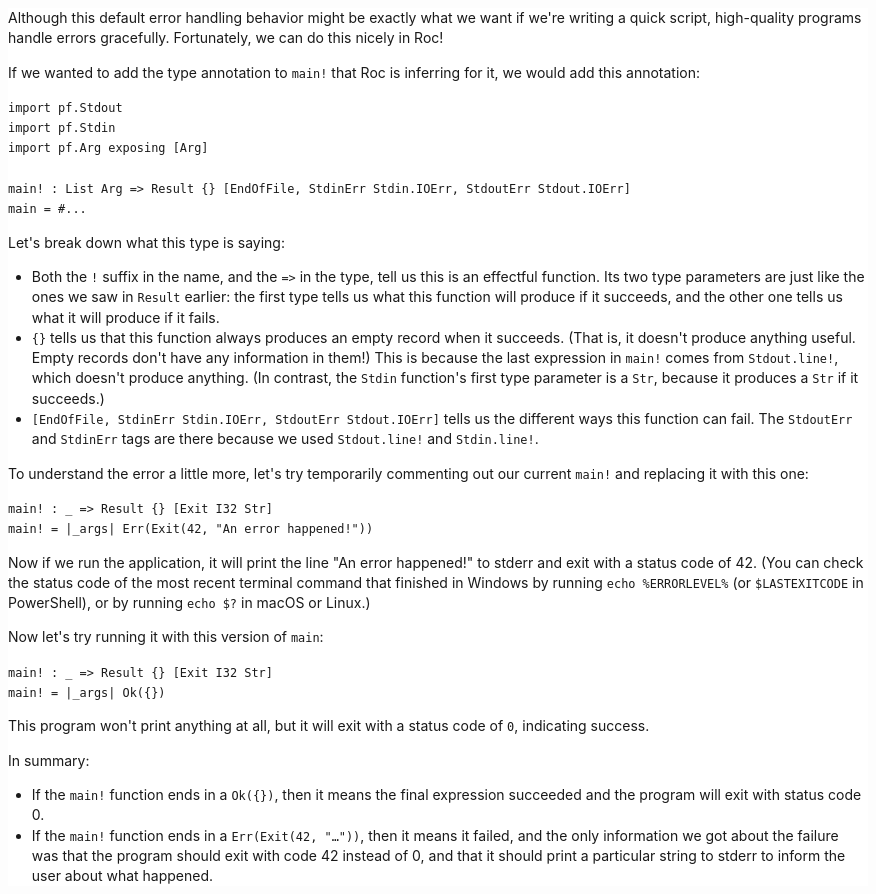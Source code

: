 Although this default error handling behavior might be exactly what we want if we're writing a quick script,
high-quality programs handle errors gracefully. Fortunately, we can do this nicely in Roc!

If we wanted to add the type annotation to `main!` that Roc is inferring for it, we would add this annotation:

```roc
import pf.Stdout
import pf.Stdin
import pf.Arg exposing [Arg]

main! : List Arg => Result {} [EndOfFile, StdinErr Stdin.IOErr, StdoutErr Stdout.IOErr]
main = #...
```

Let's break down what this type is saying:

- Both the `!` suffix in the name, and the `=>` in the type, tell us this is an effectful function. Its two type parameters are just like the ones we saw in `Result` earlier: the first type tells us what this function will produce if it succeeds, and the other one tells us what it will produce if it fails.
- `{}` tells us that this function always produces an empty record when it succeeds. (That is, it doesn't produce anything useful. Empty records don't have any information in them!) This is because the last expression in `main!` comes from `Stdout.line!`, which doesn't produce anything. (In contrast, the `Stdin` function's first type parameter is a `Str`, because it produces a `Str` if it succeeds.)
- `[EndOfFile, StdinErr Stdin.IOErr, StdoutErr Stdout.IOErr]` tells us the different ways this function can fail. The `StdoutErr` and `StdinErr` tags are there because we used `Stdout.line!` and `Stdin.line!`.

To understand the error a little more, let's try temporarily commenting out our current `main!` and replacing
it with this one:

```roc
main! : _ => Result {} [Exit I32 Str]
main! = |_args| Err(Exit(42, "An error happened!"))
```

Now if we run the application, it will print the line "An error happened!" to stderr and exit with a status code of 42. (You can check the status code of the most recent terminal command that finished in Windows by running `echo %ERRORLEVEL%` (or `$LASTEXITCODE` in PowerShell), or by running `echo $?` in macOS or Linux.)

Now let's try running it with this version of `main`:

```roc
main! : _ => Result {} [Exit I32 Str]
main! = |_args| Ok({})
```

This program won't print anything at all, but it will exit with a status code of `0`, indicating success.

In summary:

- If the `main!` function ends in a `Ok({})`, then it means the final expression succeeded and the program will exit with status code 0.
- If the `main!` function ends in a `Err(Exit(42, "…"))`, then it means it failed, and the only information we got about the failure was that the program should exit with code 42 instead of 0, and that it should print a particular string to stderr to inform the user about what happened.
